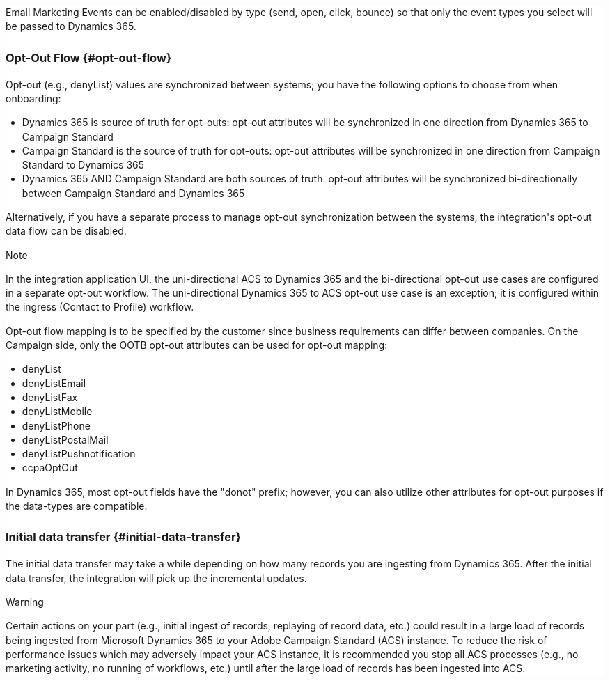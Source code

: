 Email Marketing Events can be enabled/disabled by type (send, open, click, bounce) so that only the event types you select will be passed to Dynamics 365.

### Opt-Out Flow {#opt-out-flow}

Opt-out (e.g., denyList) values are synchronized between systems; you have the following options to choose from when onboarding:
* Dynamics 365 is source of truth for opt-outs: opt-out attributes will be synchronized in one direction from Dynamics 365 to Campaign Standard
* Campaign Standard is the source of truth for opt-outs: opt-out attributes will be synchronized in one direction from Campaign Standard to Dynamics 365
* Dynamics 365 AND Campaign Standard are both sources of truth: opt-out attributes will be synchronized bi-directionally between Campaign Standard and Dynamics 365

Alternatively, if you have a separate process to manage opt-out synchronization between the systems, the integration's opt-out data flow can be disabled.

>[!NOTE]
>
>In the integration application UI, the uni-directional ACS to Dynamics 365 and the bi-directional opt-out use cases are configured in a separate opt-out workflow. The uni-directional Dynamics 365 to ACS opt-out use case is an exception; it is configured within the ingress (Contact to Profile) workflow.

Opt-out flow mapping is to be specified by the customer since business requirements can differ between companies. On the Campaign side, only the OOTB opt-out attributes can be used for opt-out mapping:

* denyList
* denyListEmail
* denyListFax
* denyListMobile
* denyListPhone
* denyListPostalMail
* denyListPushnotification
* ccpaOptOut

In Dynamics 365, most opt-out fields have the "donot" prefix; however, you can also utilize other attributes for opt-out purposes if the data-types are compatible.

### Initial data transfer {#initial-data-transfer}

The initial data transfer may take a while depending on how many records you are ingesting from Dynamics 365. After the initial data transfer, the integration will pick up the incremental updates.

>[!WARNING]
>
>Certain actions on your part (e.g., initial ingest of records, replaying of record data, etc.) could result in a large load of records being ingested from Microsoft Dynamics 365 to your Adobe Campaign Standard (ACS) instance. To reduce the risk of performance issues which may adversely impact your ACS instance, it is recommended you stop all ACS processes (e.g., no marketing activity, no running of workflows, etc.) until after the large load of records has been ingested into ACS.
